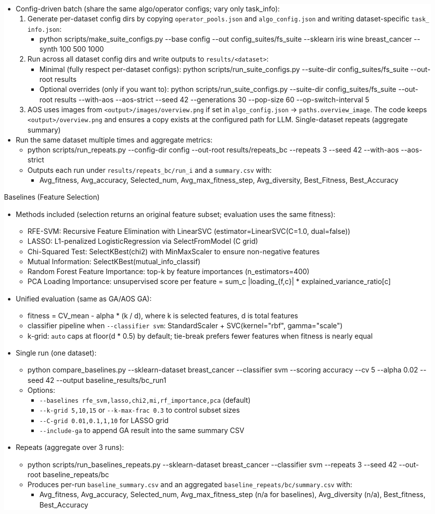 - Config-driven batch (share the same algo/operator configs; vary only task_info):
  1) Generate per-dataset config dirs by copying `operator_pools.json` and `algo_config.json` and writing dataset-specific `task_info.json`:
     - python scripts/make_suite_configs.py --base config --out config_suites/fs_suite --sklearn iris wine breast_cancer --synth 100 500 1000
  2) Run across all dataset config dirs and write outputs to `results/<dataset>`:
     - Minimal (fully respect per-dataset configs):
       python scripts/run_suite_configs.py --suite-dir config_suites/fs_suite --out-root results
     - Optional overrides (only if you want to):
       python scripts/run_suite_configs.py --suite-dir config_suites/fs_suite --out-root results --with-aos --aos-strict --seed 42 --generations 30 --pop-size 60 --op-switch-interval 5
  3) AOS uses images from `<output>/images/overview.png` if set in `algo_config.json` → `paths.overview_image`. The code keeps `<output>/overview.png` and ensures a copy exists at the configured path for LLM.
Single-dataset repeats (aggregate summary)
- Run the same dataset multiple times and aggregate metrics:
  - python scripts/run_repeats.py --config-dir config --out-root results/repeats_bc --repeats 3 --seed 42 --with-aos --aos-strict
  - Outputs each run under `results/repeats_bc/run_i` and a `summary.csv` with:
    - Avg_fitness, Avg_accuracy, Selected_num, Avg_max_fitness_step, Avg_diversity, Best_Fitness, Best_Accuracy

Baselines (Feature Selection)
- Methods included (selection returns an original feature subset; evaluation uses the same fitness):
  - RFE-SVM: Recursive Feature Elimination with LinearSVC (estimator=LinearSVC(C=1.0, dual=false))
  - LASSO: L1-penalized LogisticRegression via SelectFromModel (C grid)
  - Chi-Squared Test: SelectKBest(chi2) with MinMaxScaler to ensure non-negative features
  - Mutual Information: SelectKBest(mutual_info_classif)
  - Random Forest Feature Importance: top-k by feature importances (n_estimators=400)
  - PCA Loading Importance: unsupervised score per feature = sum_c |loading_{f,c}| * explained_variance_ratio[c]
- Unified evaluation (same as GA/AOS GA):
  - fitness = CV_mean - alpha * (k / d), where k is selected features, d is total features
  - classifier pipeline when `--classifier svm`: StandardScaler + SVC(kernel="rbf", gamma="scale")
  - k-grid: `auto` caps at floor(d * 0.5) by default; tie-break prefers fewer features when fitness is nearly equal

- Single run (one dataset):
  - python compare_baselines.py --sklearn-dataset breast_cancer --classifier svm --scoring accuracy --cv 5 --alpha 0.02 --seed 42 --output baseline_results/bc_run1
  - Options:
    - `--baselines rfe_svm,lasso,chi2,mi,rf_importance,pca` (default)
    - `--k-grid 5,10,15` or `--k-max-frac 0.3` to control subset sizes
    - `--C-grid 0.01,0.1,1,10` for LASSO grid
    - `--include-ga` to append GA result into the same summary CSV

- Repeats (aggregate over 3 runs):
  - python scripts/run_baselines_repeats.py --sklearn-dataset breast_cancer --classifier svm --repeats 3 --seed 42 --out-root baseline_repeats/bc
  - Produces per-run `baseline_summary.csv` and an aggregated `baseline_repeats/bc/summary.csv` with:
    - Avg_fitness, Avg_accuracy, Selected_num, Avg_max_fitness_step (n/a for baselines), Avg_diversity (n/a), Best_fitness, Best_Accuracy
